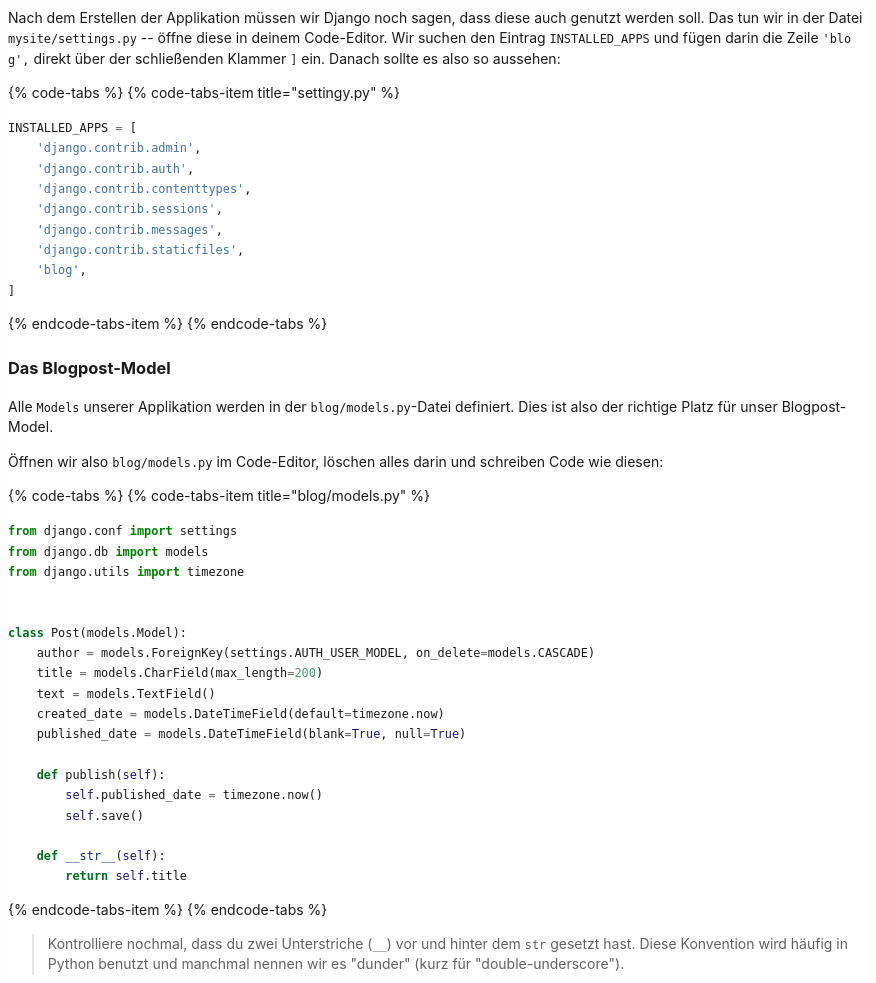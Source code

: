 Nach dem Erstellen der Applikation müssen wir Django noch sagen, dass diese auch genutzt werden soll. Das tun wir in der Datei `mysite/settings.py` -- öffne diese in deinem Code-Editor. Wir suchen den Eintrag `INSTALLED_APPS` und fügen darin die Zeile `'blog',` direkt über der schließenden Klammer `]` ein. Danach sollte es also so aussehen:

{% code-tabs %}
{% code-tabs-item title="settingy.py" %}
```python
INSTALLED_APPS = [
    'django.contrib.admin',
    'django.contrib.auth',
    'django.contrib.contenttypes',
    'django.contrib.sessions',
    'django.contrib.messages',
    'django.contrib.staticfiles',
    'blog',
]
```
{% endcode-tabs-item %}
{% endcode-tabs %}

### Das Blogpost-Model

Alle `Models` unserer Applikation werden in der `blog/models.py`-Datei definiert. Dies ist also der richtige Platz für unser Blogpost-Model.

Öffnen wir also `blog/models.py` im Code-Editor, löschen alles darin und schreiben Code wie diesen:

{% code-tabs %}
{% code-tabs-item title="blog/models.py" %}
```python
from django.conf import settings
from django.db import models
from django.utils import timezone


class Post(models.Model):
    author = models.ForeignKey(settings.AUTH_USER_MODEL, on_delete=models.CASCADE)
    title = models.CharField(max_length=200)
    text = models.TextField()
    created_date = models.DateTimeField(default=timezone.now)
    published_date = models.DateTimeField(blank=True, null=True)

    def publish(self):
        self.published_date = timezone.now()
        self.save()

    def __str__(self):
        return self.title
```
{% endcode-tabs-item %}
{% endcode-tabs %}

> Kontrolliere nochmal, dass du zwei Unterstriche \(`__`\) vor und hinter dem `str` gesetzt hast. Diese Konvention wird häufig in Python benutzt und manchmal nennen wir es "dunder" \(kurz für "double-underscore"\).
